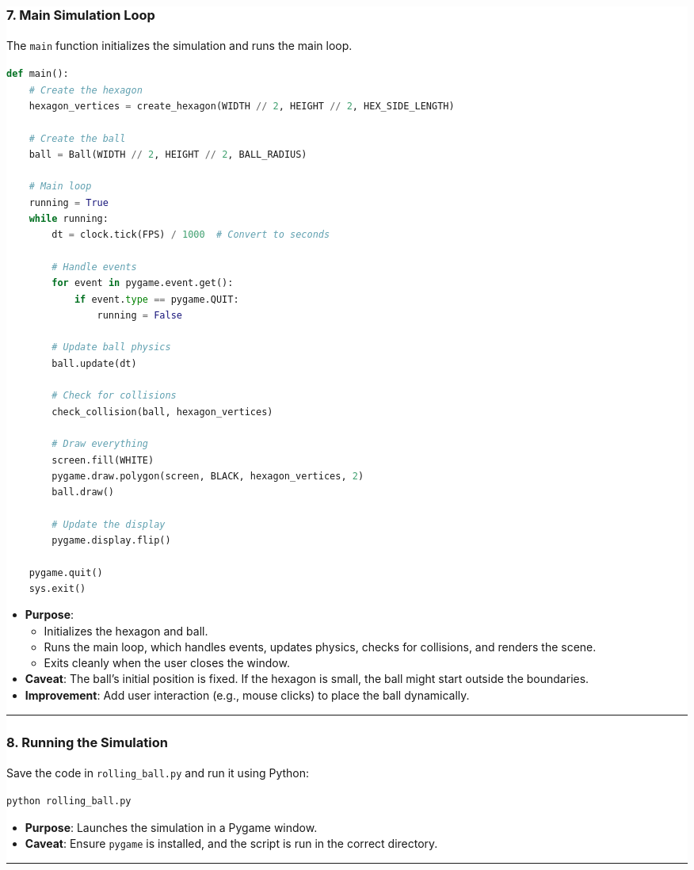 
### **7. Main Simulation Loop**
The `main` function initializes the simulation and runs the main loop.

```python
def main():
    # Create the hexagon
    hexagon_vertices = create_hexagon(WIDTH // 2, HEIGHT // 2, HEX_SIDE_LENGTH)

    # Create the ball
    ball = Ball(WIDTH // 2, HEIGHT // 2, BALL_RADIUS)

    # Main loop
    running = True
    while running:
        dt = clock.tick(FPS) / 1000  # Convert to seconds

        # Handle events
        for event in pygame.event.get():
            if event.type == pygame.QUIT:
                running = False

        # Update ball physics
        ball.update(dt)

        # Check for collisions
        check_collision(ball, hexagon_vertices)

        # Draw everything
        screen.fill(WHITE)
        pygame.draw.polygon(screen, BLACK, hexagon_vertices, 2)
        ball.draw()

        # Update the display
        pygame.display.flip()

    pygame.quit()
    sys.exit()
```
- **Purpose**:
  - Initializes the hexagon and ball.
  - Runs the main loop, which handles events, updates physics, checks for collisions, and renders the scene.
  - Exits cleanly when the user closes the window.
- **Caveat**: The ball’s initial position is fixed. If the hexagon is small, the ball might start outside the boundaries.
- **Improvement**: Add user interaction (e.g., mouse clicks) to place the ball dynamically.

---

### **8. Running the Simulation**
Save the code in `rolling_ball.py` and run it using Python:
```bash
python rolling_ball.py
```
- **Purpose**: Launches the simulation in a Pygame window.
- **Caveat**: Ensure `pygame` is installed, and the script is run in the correct directory.

---